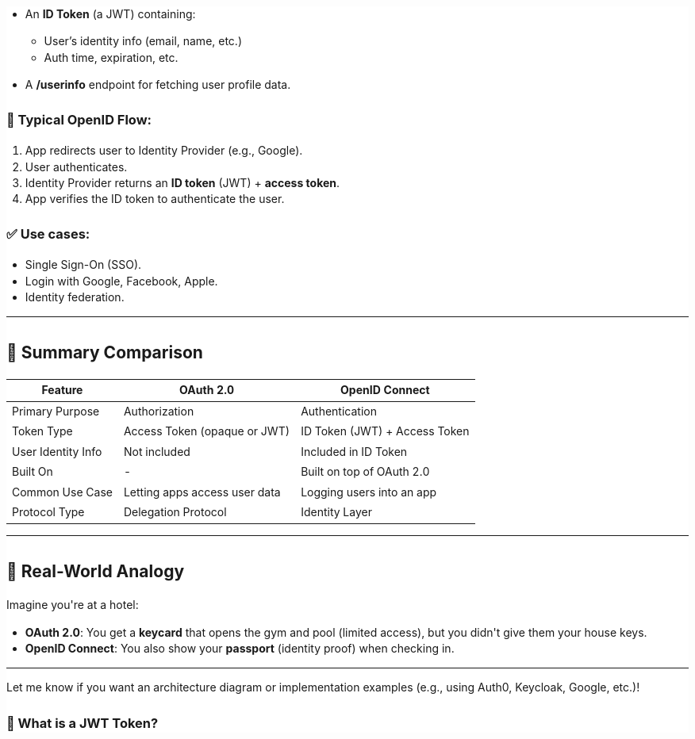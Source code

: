 * An **ID Token** (a JWT) containing:

  * User’s identity info (email, name, etc.)
  * Auth time, expiration, etc.
* A **/userinfo** endpoint for fetching user profile data.

### 🔄 Typical OpenID Flow:

1. App redirects user to Identity Provider (e.g., Google).
2. User authenticates.
3. Identity Provider returns an **ID token** (JWT) + **access token**.
4. App verifies the ID token to authenticate the user.

### ✅ Use cases:

* Single Sign-On (SSO).
* Login with Google, Facebook, Apple.
* Identity federation.

---

## 🔄 Summary Comparison

| Feature            | OAuth 2.0                     | OpenID Connect                |
| ------------------ | ----------------------------- | ----------------------------- |
| Primary Purpose    | Authorization                 | Authentication                |
| Token Type         | Access Token (opaque or JWT)  | ID Token (JWT) + Access Token |
| User Identity Info | Not included                  | Included in ID Token          |
| Built On           | -                             | Built on top of OAuth 2.0     |
| Common Use Case    | Letting apps access user data | Logging users into an app     |
| Protocol Type      | Delegation Protocol           | Identity Layer                |

---

## 🔐 Real-World Analogy

Imagine you're at a hotel:

* **OAuth 2.0**: You get a **keycard** that opens the gym and pool (limited access), but you didn't give them your house keys.
* **OpenID Connect**: You also show your **passport** (identity proof) when checking in.

---

Let me know if you want an architecture diagram or implementation examples (e.g., using Auth0, Keycloak, Google, etc.)!



### 🔐 What is a JWT Token?
